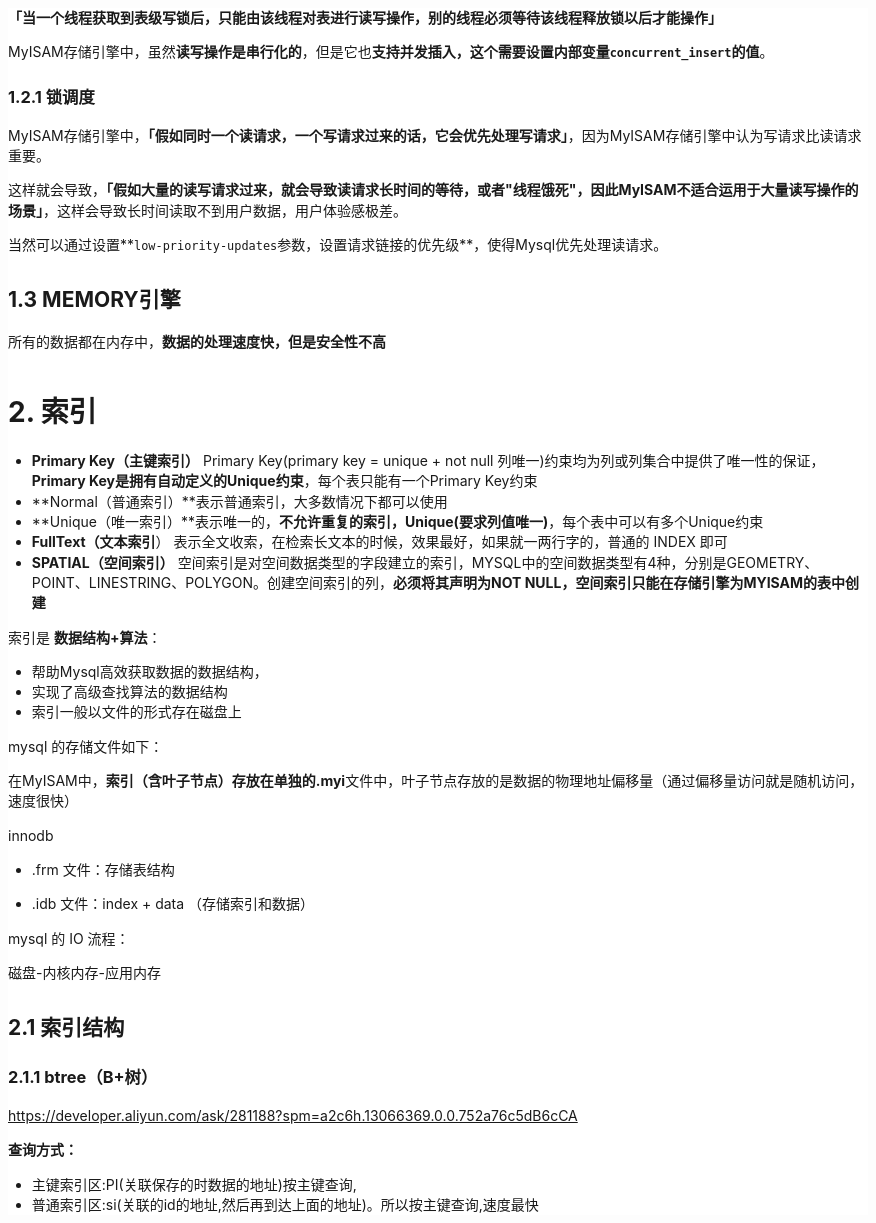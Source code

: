 **「当一个线程获取到表级写锁后，只能由该线程对表进行读写操作，别的线程必须等待该线程释放锁以后才能操作」**

MyISAM存储引擎中，虽然**读写操作是串行化的**，但是它也**支持并发插入，这个需要设置内部变量`concurrent_insert`的值**。

### 1.2.1 **锁调度**

MyISAM存储引擎中，**「假如同时一个读请求，一个写请求过来的话，它会优先处理写请求」**，因为MyISAM存储引擎中认为写请求比读请求重要。

这样就会导致，**「假如大量的读写请求过来，就会导致读请求长时间的等待，或者"线程饿死"，因此MyISAM不适合运用于大量读写操作的场景」**，这样会导致长时间读取不到用户数据，用户体验感极差。

当然可以通过设置**`low-priority-updates`参数，设置请求链接的优先级**，使得Mysql优先处理读请求。



## 1.3  MEMORY引擎

所有的数据都在内存中，**数据的处理速度快，但是安全性不高**

# 2. 索引

* **Primary Key（主键索引）** Primary Key(primary key = unique + not null 列唯一)约束均为列或列集合中提供了唯一性的保证，**Primary Key是拥有自动定义的Unique约束**，每个表只能有一个Primary Key约束
* **Normal（普通索引）**表示普通索引，大多数情况下都可以使用
* **Unique（唯一索引）**表示唯一的，**不允许重复的索引，Unique(要求列值唯一)**，每个表中可以有多个Unique约束
* **FullText（文本索引**） 表示全文收索，在检索长文本的时候，效果最好，如果就一两行字的，普通的 INDEX 即可
* **SPATIAL（空间索引）** 空间索引是对空间数据类型的字段建立的索引，MYSQL中的空间数据类型有4种，分别是GEOMETRY、POINT、LINESTRING、POLYGON。创建空间索引的列，**必须将其声明为NOT NULL，空间索引只能在存储引擎为MYISAM的表中创建**

索引是 **数据结构+算法**：

- 帮助Mysql高效获取数据的数据结构，
- 实现了高级查找算法的数据结构
- 索引一般以文件的形式存在磁盘上

mysql 的存储文件如下：

 在MyISAM中，**索引（含叶子节点）存放在单独的.myi**文件中，叶子节点存放的是数据的物理地址偏移量（通过偏移量访问就是随机访问，速度很快）

innodb

* .frm 文件：存储表结构

* .idb 文件：index + data  （存储索引和数据）

mysql 的 IO 流程：

磁盘-内核内存-应用内存

## 2.1  索引结构

### 2.1.1  btree（B+树）

https://developer.aliyun.com/ask/281188?spm=a2c6h.13066369.0.0.752a76c5dB6cCA

**查询方式：**

- 主键索引区:PI(关联保存的时数据的地址)按主键查询,
- 普通索引区:si(关联的id的地址,然后再到达上面的地址)。所以按主键查询,速度最快
